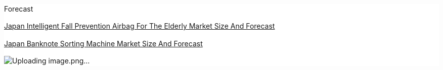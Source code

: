 Forecast</a></p><p><a href="https://github.com/DipramanRIC01/Trend-Analysis-Pro/blob/main/Intelligent-Fall-Prevention-Airbag-For-The-Elderly-Market/Intelligent-Fall-Prevention-Airbag-For-The-Elderly-Market.md">Japan Intelligent Fall Prevention Airbag For The Elderly Market Size And Forecast</a></p><p><a href="https://github.com/DipramanRIC01/Trend-Analysis-Pro/blob/main/Banknote-Sorting-Machine-Market/Banknote-Sorting-Machine-Market.md">Japan Banknote Sorting Machine Market Size And Forecast</a></p>
![Uploading image.png…]()
